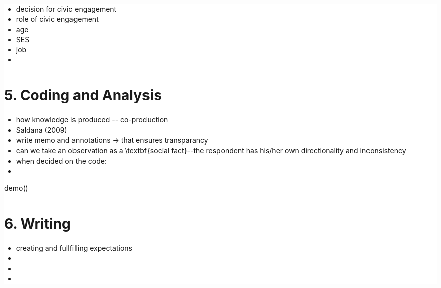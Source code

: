 - decision for civic engagement 
- role of civic engagement
- age
- SES
- job
- 

# 5. Coding and Analysis

- how knowledge is produced -- co-production
- Saldana (2009)
- write memo and annotations -> that ensures transparancy
- can we take an observation as a \textbf{social fact}--the respondent has his/her own directionality and inconsistency 
- when decided on the code: 
-
demo()

# 6. Writing

- creating and fullfilling expectations
- 
- 
- 

